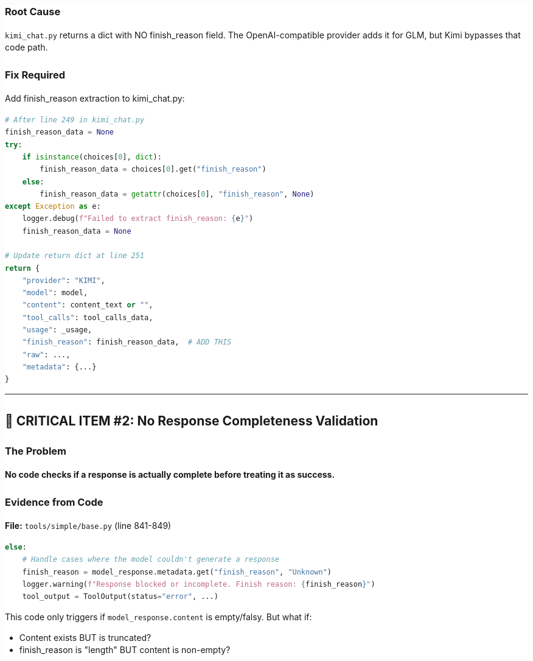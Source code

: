 ### Root Cause
`kimi_chat.py` returns a dict with NO finish_reason field. The OpenAI-compatible provider adds it for GLM, but Kimi bypasses that code path.

### Fix Required
Add finish_reason extraction to kimi_chat.py:
```python
# After line 249 in kimi_chat.py
finish_reason_data = None
try:
    if isinstance(choices[0], dict):
        finish_reason_data = choices[0].get("finish_reason")
    else:
        finish_reason_data = getattr(choices[0], "finish_reason", None)
except Exception as e:
    logger.debug(f"Failed to extract finish_reason: {e}")
    finish_reason_data = None

# Update return dict at line 251
return {
    "provider": "KIMI",
    "model": model,
    "content": content_text or "",
    "tool_calls": tool_calls_data,
    "usage": _usage,
    "finish_reason": finish_reason_data,  # ADD THIS
    "raw": ...,
    "metadata": {...}
}
```

---

## 🚨 CRITICAL ITEM #2: No Response Completeness Validation

### The Problem
**No code checks if a response is actually complete before treating it as success.**

### Evidence from Code

**File:** `tools/simple/base.py` (line 841-849)
```python
else:
    # Handle cases where the model couldn't generate a response
    finish_reason = model_response.metadata.get("finish_reason", "Unknown")
    logger.warning(f"Response blocked or incomplete. Finish reason: {finish_reason}")
    tool_output = ToolOutput(status="error", ...)
```

This code only triggers if `model_response.content` is empty/falsy. But what if:
- Content exists BUT is truncated?
- finish_reason is "length" BUT content is non-empty?
